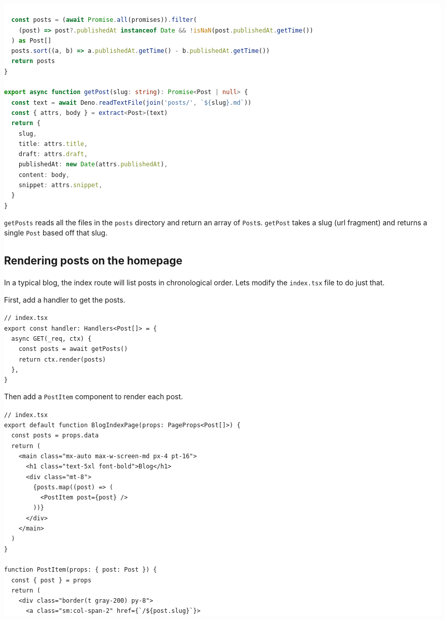 ```ts

  const posts = (await Promise.all(promises)).filter(
    (post) => post?.publishedAt instanceof Date && !isNaN(post.publishedAt.getTime())
  ) as Post[]
  posts.sort((a, b) => a.publishedAt.getTime() - b.publishedAt.getTime())
  return posts
}

export async function getPost(slug: string): Promise<Post | null> {
  const text = await Deno.readTextFile(join('posts/', `${slug}.md`))
  const { attrs, body } = extract<Post>(text)
  return {
    slug,
    title: attrs.title,
    draft: attrs.draft,
    publishedAt: new Date(attrs.publishedAt),
    content: body,
    snippet: attrs.snippet,
  }
}
```

`getPosts` reads all the files in the `posts` directory and return an array of
`Post`s. `getPost` takes a slug (url fragment) and returns a single `Post` based
off that slug.

## Rendering posts on the homepage

In a typical blog, the index route will list posts in chronological order. Lets
modify the `index.tsx` file to do just that.

First, add a handler to get the posts.

```tsx
// index.tsx
export const handler: Handlers<Post[]> = {
  async GET(_req, ctx) {
    const posts = await getPosts()
    return ctx.render(posts)
  },
}
```

Then add a `PostItem` component to render each post.

```tsx
// index.tsx
export default function BlogIndexPage(props: PageProps<Post[]>) {
  const posts = props.data
  return (
    <main class="mx-auto max-w-screen-md px-4 pt-16">
      <h1 class="text-5xl font-bold">Blog</h1>
      <div class="mt-8">
        {posts.map((post) => (
          <PostItem post={post} />
        ))}
      </div>
    </main>
  )
}

function PostItem(props: { post: Post }) {
  const { post } = props
  return (
    <div class="border(t gray-200) py-8">
      <a class="sm:col-span-2" href={`/${post.slug}`}>
```